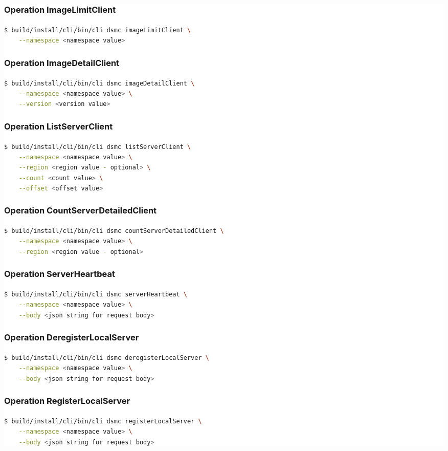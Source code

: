 ### Operation ImageLimitClient

```sh
$ build/install/cli/bin/cli dsmc imageLimitClient \
    --namespace <namespace value>
```

### Operation ImageDetailClient

```sh
$ build/install/cli/bin/cli dsmc imageDetailClient \
    --namespace <namespace value> \
    --version <version value>
```

### Operation ListServerClient

```sh
$ build/install/cli/bin/cli dsmc listServerClient \
    --namespace <namespace value> \
    --region <region value - optional> \
    --count <count value> \
    --offset <offset value>
```

### Operation CountServerDetailedClient

```sh
$ build/install/cli/bin/cli dsmc countServerDetailedClient \
    --namespace <namespace value> \
    --region <region value - optional>
```

### Operation ServerHeartbeat

```sh
$ build/install/cli/bin/cli dsmc serverHeartbeat \
    --namespace <namespace value> \
    --body <json string for request body>
```

### Operation DeregisterLocalServer

```sh
$ build/install/cli/bin/cli dsmc deregisterLocalServer \
    --namespace <namespace value> \
    --body <json string for request body>
```

### Operation RegisterLocalServer

```sh
$ build/install/cli/bin/cli dsmc registerLocalServer \
    --namespace <namespace value> \
    --body <json string for request body>
```
